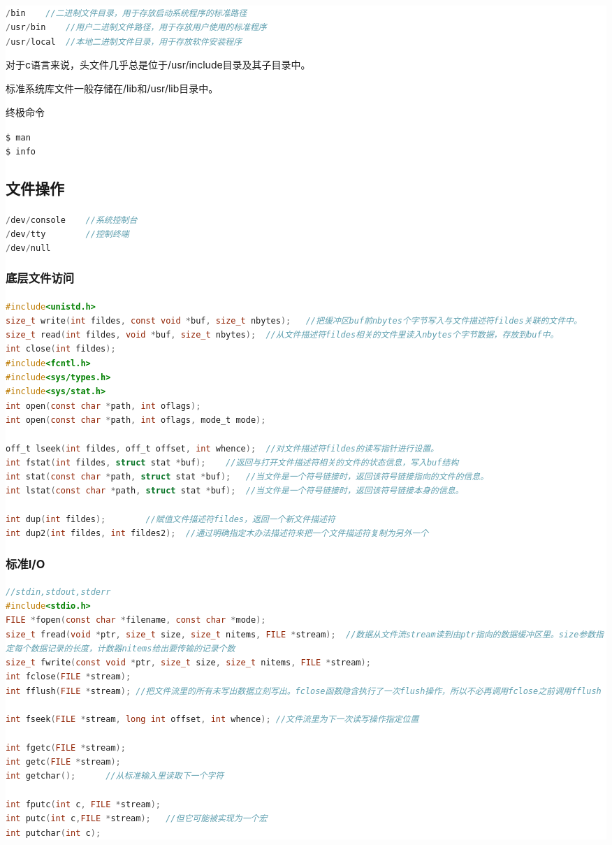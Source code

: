 
```c
/bin    //二进制文件目录，用于存放启动系统程序的标准路径
/usr/bin    //用户二进制文件路径，用于存放用户使用的标准程序
/usr/local  //本地二进制文件目录，用于存放软件安装程序
```

对于c语言来说，头文件几乎总是位于/usr/include目录及其子目录中。

标准系统库文件一般存储在/lib和/usr/lib目录中。

终极命令
```c
$ man
$ info
```

## 文件操作
```c
/dev/console    //系统控制台
/dev/tty        //控制终端
/dev/null   
```
### 底层文件访问
```c
#include<unistd.h>
size_t write(int fildes, const void *buf, size_t nbytes);   //把缓冲区buf前nbytes个字节写入与文件描述符fildes关联的文件中。
size_t read(int fildes, void *buf, size_t nbytes);  //从文件描述符fildes相关的文件里读入nbytes个字节数据，存放到buf中。
int close(int fildes);
#include<fcntl.h>
#include<sys/types.h>
#include<sys/stat.h>
int open(const char *path, int oflags);
int open(const char *path, int oflags, mode_t mode);

off_t lseek(int fildes, off_t offset, int whence);  //对文件描述符fildes的读写指针进行设置。
int fstat(int fildes, struct stat *buf);    //返回与打开文件描述符相关的文件的状态信息，写入buf结构
int stat(const char *path, struct stat *buf);   //当文件是一个符号链接时，返回该符号链接指向的文件的信息。
int lstat(const char *path, struct stat *buf);  //当文件是一个符号链接时，返回该符号链接本身的信息。

int dup(int fildes);        //赋值文件描述符fildes，返回一个新文件描述符
int dup2(int fildes, int fildes2);  //通过明确指定木办法描述符来把一个文件描述符复制为另外一个
```
### 标准I/O
```c
//stdin,stdout,stderr
#include<stdio.h>
FILE *fopen(const char *filename, const char *mode);
size_t fread(void *ptr, size_t size, size_t nitems, FILE *stream);  //数据从文件流stream读到由ptr指向的数据缓冲区里。size参数指定每个数据记录的长度，计数器nitems给出要传输的记录个数
size_t fwrite(const void *ptr, size_t size, size_t nitems, FILE *stream);
int fclose(FILE *stream);
int fflush(FILE *stream); //把文件流里的所有未写出数据立刻写出。fclose函数隐含执行了一次flush操作，所以不必再调用fclose之前调用fflush

int fseek(FILE *stream, long int offset, int whence); //文件流里为下一次读写操作指定位置

int fgetc(FILE *stream);
int getc(FILE *stream);
int getchar();      //从标准输入里读取下一个字符

int fputc(int c, FILE *stream);
int putc(int c,FILE *stream);   //但它可能被实现为一个宏
int putchar(int c);

```